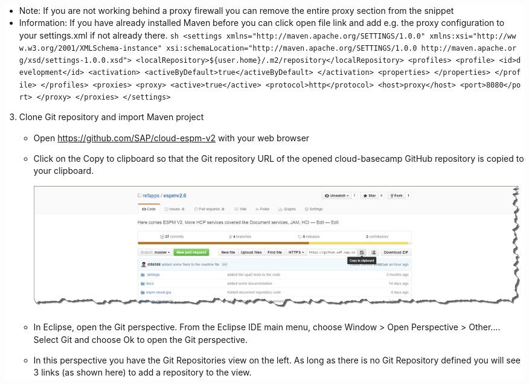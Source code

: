    - Note: If you are not working behind a proxy firewall you can remove the entire proxy section from the snippet
   - Information:  If you have already installed Maven before you can click open file link and add e.g. the proxy configuration to your settings.xml if not already there.
    ```sh
        <settings xmlns="http://maven.apache.org/SETTINGS/1.0.0"
        	xmlns:xsi="http://www.w3.org/2001/XMLSchema-instance"
        	xsi:schemaLocation="http://maven.apache.org/SETTINGS/1.0.0 http://maven.apache.org/xsd/settings-1.0.0.xsd">
        	<localRepository>${user.home}/.m2/repository</localRepository>
        	<profiles>
        		<profile>
        			<id>development</id>
        			<activation>
        				<activeByDefault>true</activeByDefault>
        			</activation>
        			<properties>
        			</properties>
        		</profile>
        	</profiles>
        	<proxies>
        	<proxy>
        		<active>true</active>
        		<protocol>http</protocol>
        		<host>proxy</host>
        		<port>8080</port>
        	</proxy>
        </proxies>
        </settings>
    ```


3. Clone Git repository and import Maven project
   - Open https://github.com/SAP/cloud-espm-v2 with your web browser
   - Click on the Copy to clipboard so that the Git repository URL of the opened cloud-basecamp GitHub repository is copied to your clipboard.

        ![Repo URL](/docs/images/repoclone.png?raw=true)
   - In Eclipse, open the Git perspective. From the Eclipse IDE main menu, choose Window > Open Perspective > Other.... Select Git and choose Ok to open the Git perspective. 
   - In this perspective you have the Git Repositories view on the left. As long as there is no Git Repository defined you will see 3 links (as shown here) to add a repository to the view.
